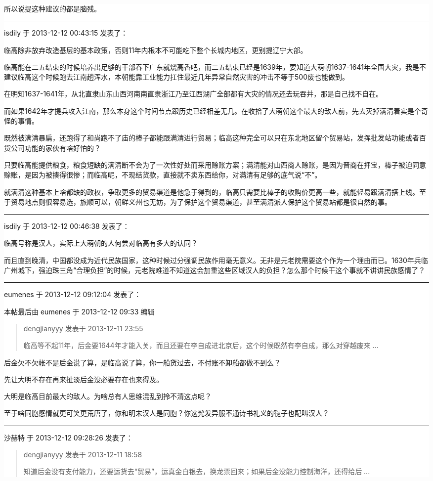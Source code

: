 所以说提这种建议的都是脑残。

---------

isdily 于 2013-12-12 00:43:15 发表了：

临高除非放弃改造基层的基本政策，否则11年内根本不可能吃下整个长城内地区，更别提辽宁大部。

临高能在二五结束的时候培养出足够的干部吞下广东就烧高香吧，而二五结束已经是1639年，要知道大萌朝1637-1641年全国大灾，我是不建议临高这个时候跑去江南趟浑水，本朝能靠工业能力扛住最近几年异常自然灾害的冲击不等于500废也能做到。

在明知1637-1641年，从北直隶山东山西河南南直隶浙江乃至江西湖广全部都有大灾的情况还去玩吞并，那是自己找不自在。

而如果1642年才提兵攻入江南，那么本身这个时间节点跟历史已经相差无几。在收拾了大萌朝这个最大的敌人前，先去灭掉满清着实是个奇怪的事情。

既然被满清暴扁，还跑得了和尚跑不了庙的棒子都能跟满清进行贸易；临高这种完全可以只在东北地区留个贸易站，发挥批发站功能或者百货公司功能的家伙有啥好怕的？

只要临高能提供粮食，粮食短缺的满清断不会为了一次性好处而采用赊账方案；满清能对山西商人赊账，是因为晋商在押宝，棒子被迫同意赊账，是因为被揍得很惨；而临高呢，不现结货款，直接就不卖东西给你，对满清有足够的底气说“不”。

就满清这种基本上啥都缺的政权，争取更多的贸易渠道是他急于得到的，临高只需要比棒子的收购价更高一些，就能轻易跟满清搭上线。至于贸易地点则很容易选，旅顺可以，朝鲜义州也无妨，为了保护这个贸易渠道，甚至满清派人保护这个贸易站都是很自然的事。

---------

isdily 于 2013-12-12 00:46:38 发表了：

临高号称是汉人，实际上大萌朝的人何尝对临高有多大的认同？

而且直到晚清，中国都没成为近代民族国家，这种时候过分强调民族作用毫无意义。无非是元老院需要这个作为一个理由而已。1630年兵临广州城下，强迫珠三角“合理负担”的时候，元老院难道不知道这会加重这些区域汉人的负担？怎么那个时候干这个事就不讲讲民族感情了？

---------

eumenes 于 2013-12-12 09:12:04 发表了：

本帖最后由 eumenes 于 2013-12-12 09:33 编辑 


> 
> dengjianyyy 发表于 2013-12-11 23:55
> 
> 临高等不起11年，后金要1644年才能入关，而且还要在李自成进北京后，这个时候既然有李自成，那么对穿越废来 ...



后金欠不欠帐不是后金说了算，是临高说了算，你一船货过去，不付账不卸船都做不到么？

先让大明不存在再来扯淡后金没必要存在也来得及。

大明是临高目前最大的敌人。为啥总有人思维混乱到拎不清这点呢？

至于啥同胞感情就更可笑更荒唐了，你和明末汉人是同胞？你这髡发异服不通诗书礼义的鞑子也配叫汉人？

---------

沙赫特 于 2013-12-12 09:28:26 发表了：

> dengjianyyy 发表于 2013-12-11 18:58
> 
> 知道后金没有支付能力，还要运货去“贸易”，运真金白银去，换龙票回来；如果后金没能力控制海洋，还得给后 ...

